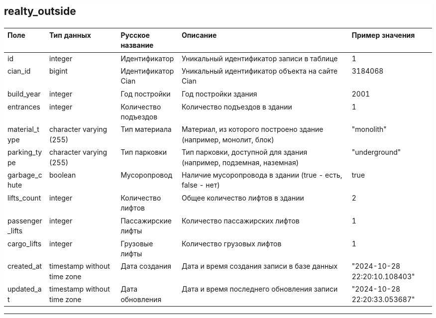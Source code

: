 ## realty_outside

| Поле            | Тип данных                  | Русское название     | Описание                                                           | Пример значения              |
|:----------------|:----------------------------|:---------------------|:-------------------------------------------------------------------|:-----------------------------|
| id              | integer                     | Идентификатор        | Уникальный идентификатор записи в таблице                          | 1                            |
| cian_id         | bigint                      | Идентификатор Cian   | Уникальный идентификатор объекта на сайте Cian                     | 3184068                      |
| build_year      | integer                     | Год постройки        | Год постройки здания                                               | 2001                         |
| entrances       | integer                     | Количество подъездов | Количество подъездов в здании                                      | 1                            |
| material_type   | character varying (255)     | Тип материала        | Материал, из которого построено здание (например, монолит, блок)   | "monolith"                   |
| parking_type    | character varying (255)     | Тип парковки         | Тип парковки, доступной для здания (например, подземная, наземная) | "underground"                |
| garbage_chute   | boolean                     | Мусоропровод         | Наличие мусоропровода в здании (true - есть, false - нет)          | true                         |
| lifts_count     | integer                     | Количество лифтов    | Общее количество лифтов в здании                                   | 2                            |
| passenger_lifts | integer                     | Пассажирские лифты   | Количество пассажирских лифтов                                     | 1                            |
| cargo_lifts     | integer                     | Грузовые лифты       | Количество грузовых лифтов                                         | 1                            |
| created_at      | timestamp without time zone | Дата создания        | Дата и время создания записи в базе данных                         | "2024-10-28 22:20:10.108403" |
| updated_at      | timestamp without time zone | Дата обновления      | Дата и время последнего обновления записи                          | "2024-10-28 22:20:33.053687" |

---

